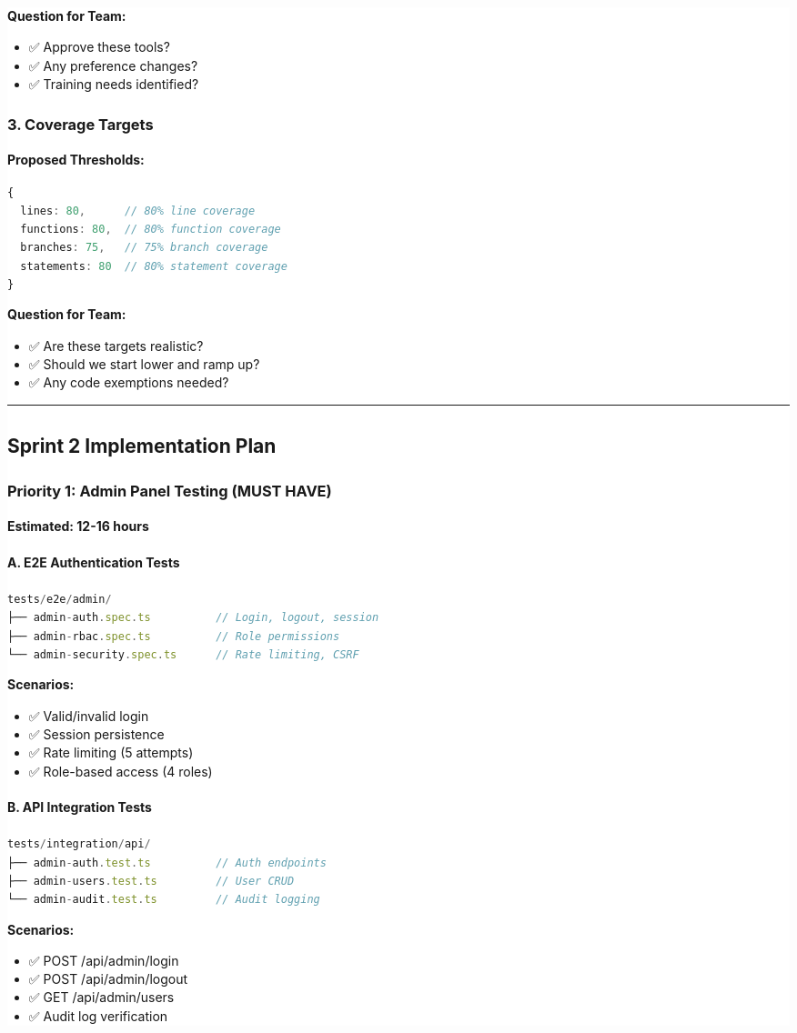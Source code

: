 **Question for Team:**
- ✅ Approve these tools?
- ✅ Any preference changes?
- ✅ Training needs identified?

### 3. Coverage Targets

**Proposed Thresholds:**

```typescript
{
  lines: 80,      // 80% line coverage
  functions: 80,  // 80% function coverage
  branches: 75,   // 75% branch coverage
  statements: 80  // 80% statement coverage
}
```

**Question for Team:**
- ✅ Are these targets realistic?
- ✅ Should we start lower and ramp up?
- ✅ Any code exemptions needed?

---

## Sprint 2 Implementation Plan

### Priority 1: Admin Panel Testing (MUST HAVE)

**Estimated: 12-16 hours**

#### A. E2E Authentication Tests
```typescript
tests/e2e/admin/
├── admin-auth.spec.ts          // Login, logout, session
├── admin-rbac.spec.ts          // Role permissions  
└── admin-security.spec.ts      // Rate limiting, CSRF
```

**Scenarios:**
- ✅ Valid/invalid login
- ✅ Session persistence
- ✅ Rate limiting (5 attempts)
- ✅ Role-based access (4 roles)

#### B. API Integration Tests
```typescript
tests/integration/api/
├── admin-auth.test.ts          // Auth endpoints
├── admin-users.test.ts         // User CRUD
└── admin-audit.test.ts         // Audit logging
```

**Scenarios:**
- ✅ POST /api/admin/login
- ✅ POST /api/admin/logout
- ✅ GET /api/admin/users
- ✅ Audit log verification
